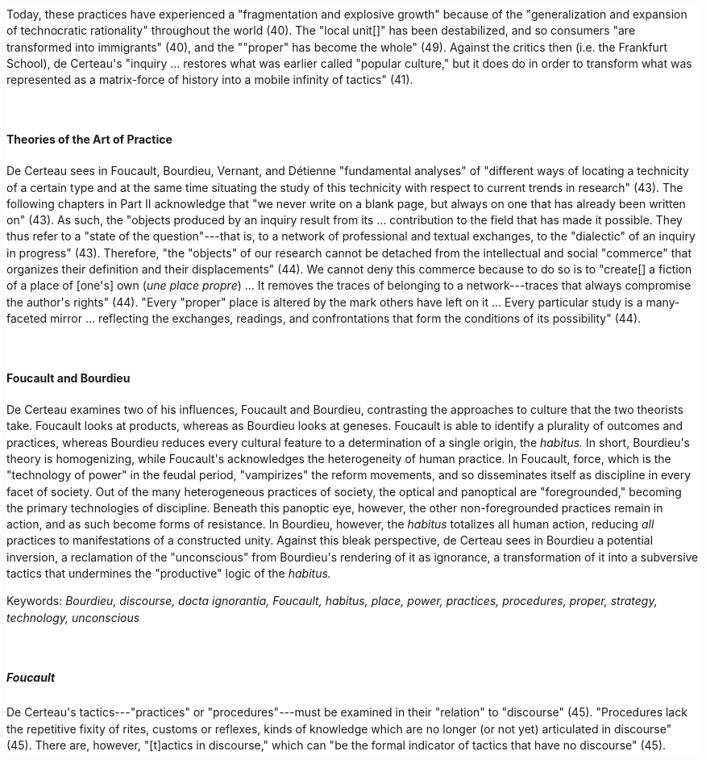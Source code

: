 Today, these practices have experienced a "fragmentation and explosive growth" because of the "generalization and expansion of technocratic rationality" throughout the world (40). The "local unit\[\]" has been destabilized, and so consumers "are transformed into immigrants" (40), and the ""proper" has become the whole" (49). Against the critics then (i.e. the Frankfurt School), de Certeau's "inquiry ... restores what was earlier called "popular culture," but it does do in order to transform what was represented as a matrix-force of history into a mobile infinity of tactics" (41).

<br>

#### Theories of the Art of Practice

De Certeau sees in Foucault, Bourdieu, Vernant, and Détienne "fundamental analyses" of "different ways of locating a technicity of a certain type and at the same time situating the study of this technicity with respect to current trends in research" (43). The following chapters in Part II acknowledge that "we never write on a blank page, but always on one that has already been written on" (43). As such, the "objects produced by an inquiry result from its \... contribution to the field that has made it possible. They thus refer to a "state of the question"---that is, to a network of professional and textual exchanges, to the "dialectic" of an inquiry in progress" (43). Therefore, "the "objects" of our research cannot be detached from the intellectual and social "commerce" that organizes their definition and their displacements" (44). We cannot deny this commerce because to do so is to "create\[\] a fiction of a place of \[one's\] own (*une place propre*) \... It removes the traces of belonging to a network---traces that always compromise the author's rights" (44). "Every "proper" place is altered by the mark others have left on it \... Every particular study is a many-faceted mirror \... reflecting the exchanges, readings, and confrontations that form the conditions of its possibility" (44).

<br>

#### Foucault and Bourdieu

De Certeau examines two of his influences, Foucault and Bourdieu, contrasting the approaches to culture that the two theorists take. Foucault looks at products, whereas as Bourdieu looks at geneses. Foucault is able to identify a plurality of outcomes and practices, whereas Bourdieu reduces every cultural feature to a determination of a single origin, the *habitus.* In short, Bourdieu's theory is homogenizing, while Foucault's acknowledges the heterogeneity of human practice. In Foucault, force, which is the "technology of power" in the feudal period, "vampirizes" the reform movements, and so disseminates itself as discipline in every facet of society. Out of the many heterogeneous practices of society, the optical and panoptical are "foregrounded," becoming the primary technologies of discipline. Beneath this panoptic eye, however, the other non-foregrounded practices remain in action, and as such become forms of resistance. In Bourdieu, however, the *habitus* totalizes all human action, reducing *all* practices to manifestations of a constructed unity. Against this bleak perspective, de Certeau sees in Bourdieu a potential inversion, a reclamation of the "unconscious" from Bourdieu's rendering of it as ignorance, a transformation of it into a subversive tactics that undermines the "productive" logic of the *habitus.*

Keywords: *Bourdieu, discourse, docta ignorantia, Foucault, habitus, place, power, practices, procedures, proper, strategy, technology, unconscious*

<br>

##### Foucault

De Certeau's tactics---"practices" or "procedures"---must be examined in their "relation" to "discourse" (45). "Procedures lack the repetitive fixity of rites, customs or reflexes, kinds of knowledge which are no longer (or not yet) articulated in discourse" (45). There are, however, "\[t\]actics in discourse," which can "be the formal indicator of tactics that have no discourse" (45).
